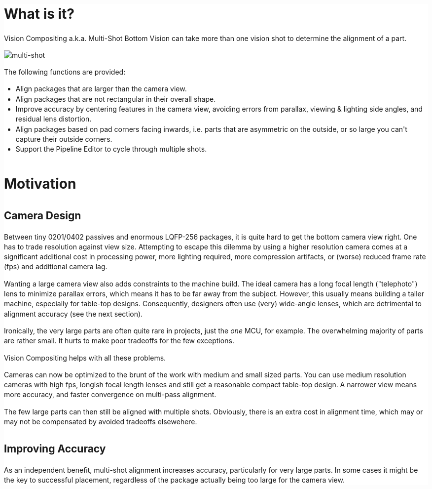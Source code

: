 # What is it?

Vision Compositing a.k.a. Multi-Shot Bottom Vision can take more than one vision shot to determine the alignment of a part. 

![multi-shot](https://user-images.githubusercontent.com/9963310/178464287-c1100a86-b81e-40f3-b11d-b736822f7e1c.gif)

The following functions are provided:

- Align packages that are larger than the camera view.
- Align packages that are not rectangular in their overall shape. 
- Improve accuracy by centering features in the camera view, avoiding errors from parallax, viewing & lighting side angles, and residual lens distortion. 
- Align packages based on pad corners facing inwards, i.e. parts that are asymmetric on the outside, or so large you can't capture their outside corners.
- Support the Pipeline Editor to cycle through multiple shots.

# Motivation

## Camera Design

Between tiny 0201/0402 passives and enormous LQFP-256 packages, it is quite hard to get the bottom camera view right. One has to trade resolution against view size. Attempting to escape this dilemma by using a higher resolution camera comes at a significant additional cost in processing power, more lighting required, more compression artifacts, or (worse) reduced frame rate (fps) and additional camera lag. 

Wanting a large camera view also adds constraints to the machine build. The ideal camera has a long focal length ("telephoto") lens to minimize parallax errors, which means it has to be far away from the subject. However, this usually means building a taller machine, especially for table-top designs. Consequently, designers often use (very) wide-angle lenses, which are detrimental to alignment accuracy (see the next section). 

Ironically, the very large parts are often quite rare in projects, just the _one_ MCU, for example. The overwhelming majority of parts are rather small. It hurts to make poor tradeoffs for the few exceptions.  

Vision Compositing helps with all these problems. 

Cameras can now be optimized to the brunt of the work with medium and small sized parts. You can use medium resolution cameras with high fps, longish focal length lenses and still get a reasonable compact table-top design. A narrower view means more accuracy, and faster convergence on multi-pass alignment. 

The few large parts can then still be aligned with multiple shots. Obviously, there is an extra cost in alignment time, which may or may not be compensated by avoided tradeoffs elsewehere. 

## Improving Accuracy

As an independent benefit, multi-shot alignment increases accuracy, particularly for very large parts. In some cases it might be the key to successful placement, regardless of the package actually being too large for the camera view. 
